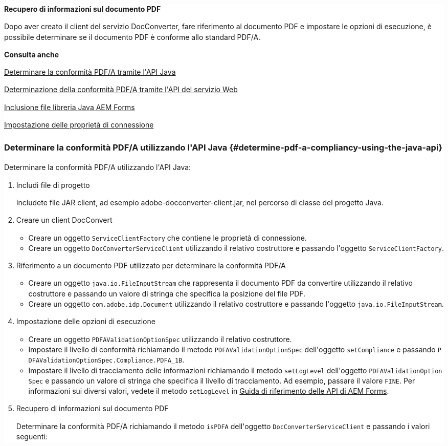 **Recupero di informazioni sul documento PDF**

Dopo aver creato il client del servizio DocConverter, fare riferimento al documento PDF e impostare le opzioni di esecuzione, è possibile determinare se il documento PDF è conforme allo standard PDF/A.

**Consulta anche**

[Determinare la conformità PDF/A tramite l&#39;API Java](pdf-a-documents.md#determine-pdf-a-compliancy-using-the-java-api)

[Determinazione della conformità PDF/A tramite l&#39;API del servizio Web](pdf-a-documents.md#determine-pdf-a-compliancy-using-the-web-service-api)

[Inclusione  file libreria Java AEM Forms](/help/forms/developing/invoking-aem-forms-using-java.md#including-aem-forms-java-library-files)

[Impostazione delle proprietà di connessione](/help/forms/developing/invoking-aem-forms-using-java.md#setting-connection-properties)

### Determinare la conformità PDF/A utilizzando l&#39;API Java {#determine-pdf-a-compliancy-using-the-java-api}

Determinare la conformità PDF/A utilizzando l&#39;API Java:

1. Includi file di progetto

   Includete file JAR client, ad esempio adobe-docconverter-client.jar, nel percorso di classe del progetto Java.

1. Creare un client DocConvert

   * Creare un oggetto `ServiceClientFactory` che contiene le proprietà di connessione.
   * Creare un oggetto `DocConverterServiceClient` utilizzando il relativo costruttore e passando l&#39;oggetto `ServiceClientFactory`.

1. Riferimento a un documento PDF utilizzato per determinare la conformità PDF/A

   * Creare un oggetto `java.io.FileInputStream` che rappresenta il documento PDF da convertire utilizzando il relativo costruttore e passando un valore di stringa che specifica la posizione del file PDF.
   * Creare un oggetto `com.adobe.idp.Document` utilizzando il relativo costruttore e passando l&#39;oggetto `java.io.FileInputStream`.

1. Impostazione delle opzioni di esecuzione

   * Creare un oggetto `PDFAValidationOptionSpec` utilizzando il relativo costruttore.
   * Impostare il livello di conformità richiamando il metodo `PDFAValidationOptionSpec` dell&#39;oggetto `setCompliance` e passando `PDFAValidationOptionSpec.Compliance.PDFA_1B`.
   * Impostare il livello di tracciamento delle informazioni richiamando il metodo `setLogLevel` dell&#39;oggetto `PDFAValidationOptionSpec` e passando un valore di stringa che specifica il livello di tracciamento. Ad esempio, passare il valore `FINE`. Per informazioni sui diversi valori, vedete il metodo `setLogLevel` in [ Guida di riferimento delle API di AEM Forms](https://www.adobe.com/go/learn_aemforms_javadocs_63_en).

1. Recupero di informazioni sul documento PDF

   Determinare la conformità PDF/A richiamando il metodo `isPDFA` dell&#39;oggetto `DocConverterServiceClient` e passando i valori seguenti:

